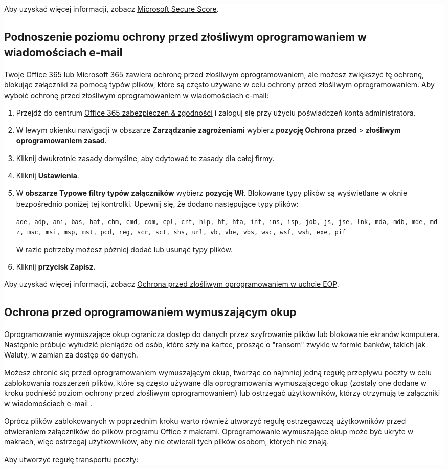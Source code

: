 Aby uzyskać więcej informacji, zobacz [Microsoft Secure Score](../security/defender/microsoft-secure-score.md).

## <a name="raise-the-level-of-protection-against-malware-in-mail"></a>Podnoszenie poziomu ochrony przed złośliwym oprogramowaniem w wiadomościach e-mail

Twoje Office 365 lub Microsoft 365 zawiera ochronę przed złośliwym oprogramowaniem, ale możesz zwiększyć tę ochronę, blokując załączniki za pomocą typów plików, które są często używane w celu ochrony przed złośliwym oprogramowaniem. Aby wyboić ochronę przed złośliwym oprogramowaniem w wiadomościach e-mail:

1. Przejdź do centrum <a href="https://go.microsoft.com/fwlink/p/?linkid=2077143" target="_blank">Office 365 zabezpieczeń & zgodności</a> i zaloguj się przy użyciu poświadczeń konta administratora.

2. W lewym okienku nawigacji w obszarze **Zarządzanie zagrożeniami** wybierz **pozycję Ochrona przed** \> **złośliwym oprogramowaniem zasad**.

3. Kliknij dwukrotnie zasady domyślne, aby edytować te zasady dla całej firmy.

4. Kliknij **Ustawienia**.

5. W **obszarze Typowe filtry typów załączników** wybierz **pozycję Wł**. Blokowane typy plików są wyświetlane w oknie bezpośrednio poniżej tej kontrolki. Upewnij się, że dodano następujące typy plików:

   `ade, adp, ani, bas, bat, chm, cmd, com, cpl, crt, hlp, ht, hta, inf, ins, isp, job, js, jse, lnk, mda, mdb, mde, mdz, msc, msi, msp, mst, pcd, reg, scr, sct, shs, url, vb, vbe, vbs, wsc, wsf, wsh, exe, pif`

   W razie potrzeby możesz później dodać lub usunąć typy plików.

6. Kliknij **przycisk Zapisz.**

Aby uzyskać więcej informacji, zobacz [Ochrona przed złośliwym oprogramowaniem w uchcie EOP](../security/office-365-security/anti-malware-protection.md).

## <a name="protect-against-ransomware"></a>Ochrona przed oprogramowaniem wymuszającym okup

Oprogramowanie wymuszające okup ogranicza dostęp do danych przez szyfrowanie plików lub blokowanie ekranów komputera. Następnie próbuje wyłudzić pieniądze od osób, które szły na kartce, prosząc o "ransom" zwykle w formie banków, takich jak Waluty, w zamian za dostęp do danych.

Możesz chronić się przed oprogramowaniem wymuszającym okup, tworząc co najmniej jedną regułę przepływu poczty w celu zablokowania rozszerzeń plików, które są często używane dla oprogramowania wymuszającego okup (zostały one dodane w kroku podnieść poziom ochrony przed złośliwym oprogramowaniem) lub ostrzegać użytkowników, którzy otrzymują te załączniki w wiadomościach [e-mail](#raise-the-level-of-protection-against-malware-in-mail) .

Oprócz plików zablokowanych w poprzednim kroku warto również utworzyć regułę ostrzegawczą użytkowników przed otwieraniem załączników do plików programu Office z makrami. Oprogramowanie wymuszające okup może być ukryte w makrach, więc ostrzegaj użytkowników, aby nie otwierali tych plików osobom, których nie znają.

Aby utworzyć regułę transportu poczty:
